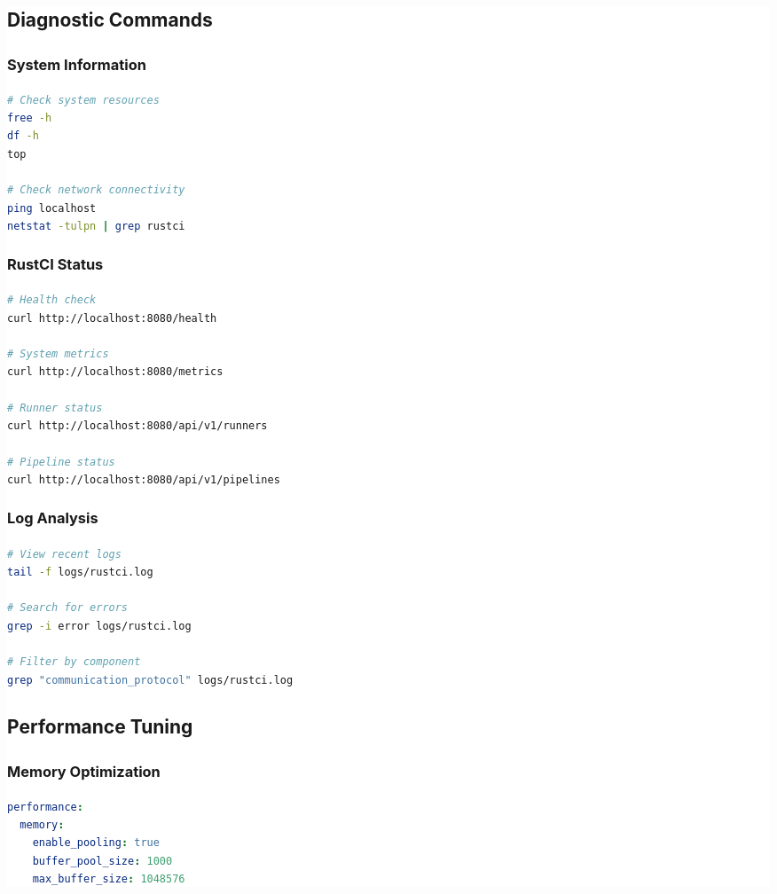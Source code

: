 ## Diagnostic Commands

### System Information
```bash
# Check system resources
free -h
df -h
top

# Check network connectivity
ping localhost
netstat -tulpn | grep rustci
```

### RustCI Status
```bash
# Health check
curl http://localhost:8080/health

# System metrics
curl http://localhost:8080/metrics

# Runner status
curl http://localhost:8080/api/v1/runners

# Pipeline status
curl http://localhost:8080/api/v1/pipelines
```

### Log Analysis
```bash
# View recent logs
tail -f logs/rustci.log

# Search for errors
grep -i error logs/rustci.log

# Filter by component
grep "communication_protocol" logs/rustci.log
```

## Performance Tuning

### Memory Optimization
```yaml
performance:
  memory:
    enable_pooling: true
    buffer_pool_size: 1000
    max_buffer_size: 1048576
```
